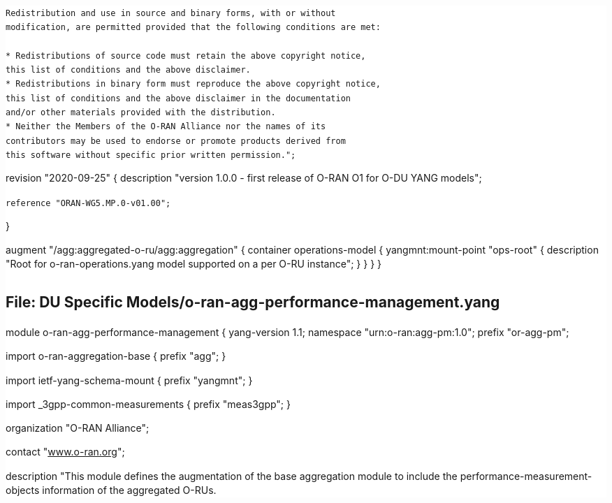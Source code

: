     Redistribution and use in source and binary forms, with or without
    modification, are permitted provided that the following conditions are met:

    * Redistributions of source code must retain the above copyright notice,
    this list of conditions and the above disclaimer.
    * Redistributions in binary form must reproduce the above copyright notice,
    this list of conditions and the above disclaimer in the documentation
    and/or other materials provided with the distribution.
    * Neither the Members of the O-RAN Alliance nor the names of its
    contributors may be used to endorse or promote products derived from
    this software without specific prior written permission.";

  revision "2020-09-25" {
    description
      "version 1.0.0 - first release of O-RAN O1 for O-DU YANG models";

    reference "ORAN-WG5.MP.0-v01.00";
  }

  augment "/agg:aggregated-o-ru/agg:aggregation" {
    container operations-model {
      yangmnt:mount-point "ops-root" {
        description
          "Root for o-ran-operations.yang model supported on a per O-RU instance";
      }
    }
  }
}

## File: DU Specific Models/o-ran-agg-performance-management.yang

module o-ran-agg-performance-management {
  yang-version 1.1;
  namespace "urn:o-ran:agg-pm:1.0";
  prefix "or-agg-pm";

  import o-ran-aggregation-base {
    prefix "agg";
  }

  import ietf-yang-schema-mount {
    prefix "yangmnt";
  }

  import _3gpp-common-measurements {
    prefix "meas3gpp";
  }

  organization "O-RAN Alliance";

  contact
    "www.o-ran.org";

  description
    "This module defines the augmentation of the base aggregation module
     to include the performance-measurement-objects information of the
     aggregated O-RUs.
